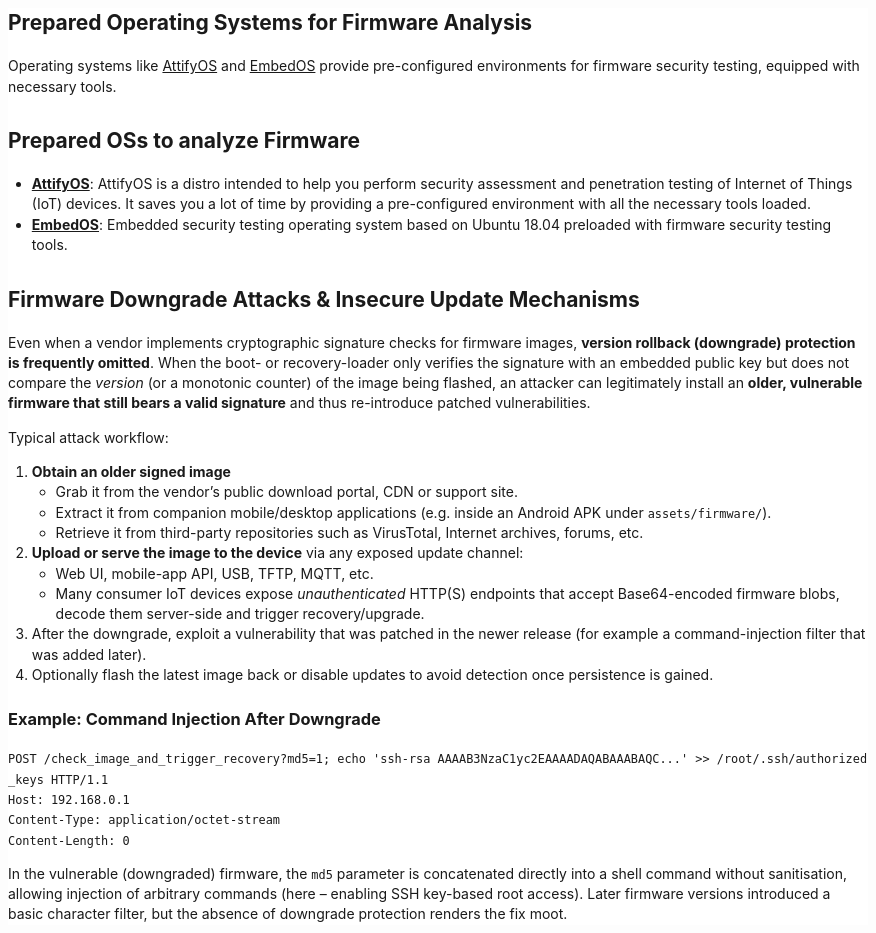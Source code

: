 ## Prepared Operating Systems for Firmware Analysis

Operating systems like [AttifyOS](https://github.com/adi0x90/attifyos) and [EmbedOS](https://github.com/scriptingxss/EmbedOS) provide pre-configured environments for firmware security testing, equipped with necessary tools.

## Prepared OSs to analyze Firmware

- [**AttifyOS**](https://github.com/adi0x90/attifyos): AttifyOS is a distro intended to help you perform security assessment and penetration testing of Internet of Things (IoT) devices. It saves you a lot of time by providing a pre-configured environment with all the necessary tools loaded.
- [**EmbedOS**](https://github.com/scriptingxss/EmbedOS): Embedded security testing operating system based on Ubuntu 18.04 preloaded with firmware security testing tools.

## Firmware Downgrade Attacks & Insecure Update Mechanisms

Even when a vendor implements cryptographic signature checks for firmware images, **version rollback (downgrade) protection is frequently omitted**. When the boot- or recovery-loader only verifies the signature with an embedded public key but does not compare the *version* (or a monotonic counter) of the image being flashed, an attacker can legitimately install an **older, vulnerable firmware that still bears a valid signature** and thus re-introduce patched vulnerabilities.

Typical attack workflow:

1. **Obtain an older signed image**
   * Grab it from the vendor’s public download portal, CDN or support site.
   * Extract it from companion mobile/desktop applications (e.g. inside an Android APK under `assets/firmware/`).
   * Retrieve it from third-party repositories such as VirusTotal, Internet archives, forums, etc.
2. **Upload or serve the image to the device** via any exposed update channel:
   * Web UI, mobile-app API, USB, TFTP, MQTT, etc.
   * Many consumer IoT devices expose *unauthenticated* HTTP(S) endpoints that accept Base64-encoded firmware blobs, decode them server-side and trigger recovery/upgrade.
3. After the downgrade, exploit a vulnerability that was patched in the newer release (for example a command-injection filter that was added later).
4. Optionally flash the latest image back or disable updates to avoid detection once persistence is gained.

### Example: Command Injection After Downgrade

```http
POST /check_image_and_trigger_recovery?md5=1; echo 'ssh-rsa AAAAB3NzaC1yc2EAAAADAQABAAABAQC...' >> /root/.ssh/authorized_keys HTTP/1.1
Host: 192.168.0.1
Content-Type: application/octet-stream
Content-Length: 0
```

In the vulnerable (downgraded) firmware, the `md5` parameter is concatenated directly into a shell command without sanitisation, allowing injection of arbitrary commands (here – enabling SSH key-based root access). Later firmware versions introduced a basic character filter, but the absence of downgrade protection renders the fix moot.
